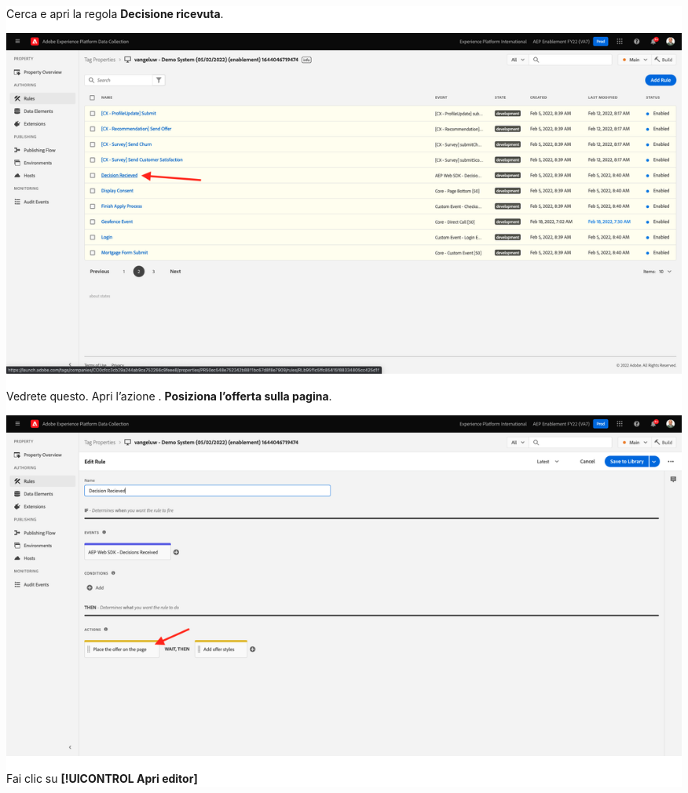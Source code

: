 Cerca e apri la regola **Decisione ricevuta**.

![WebSDK](./images/decrec2.png)

Vedrete questo. Apri l’azione . **Posiziona l’offerta sulla pagina**.

![WebSDK](./images/decrec6a.png)

Fai clic su **[!UICONTROL Apri editor]**
